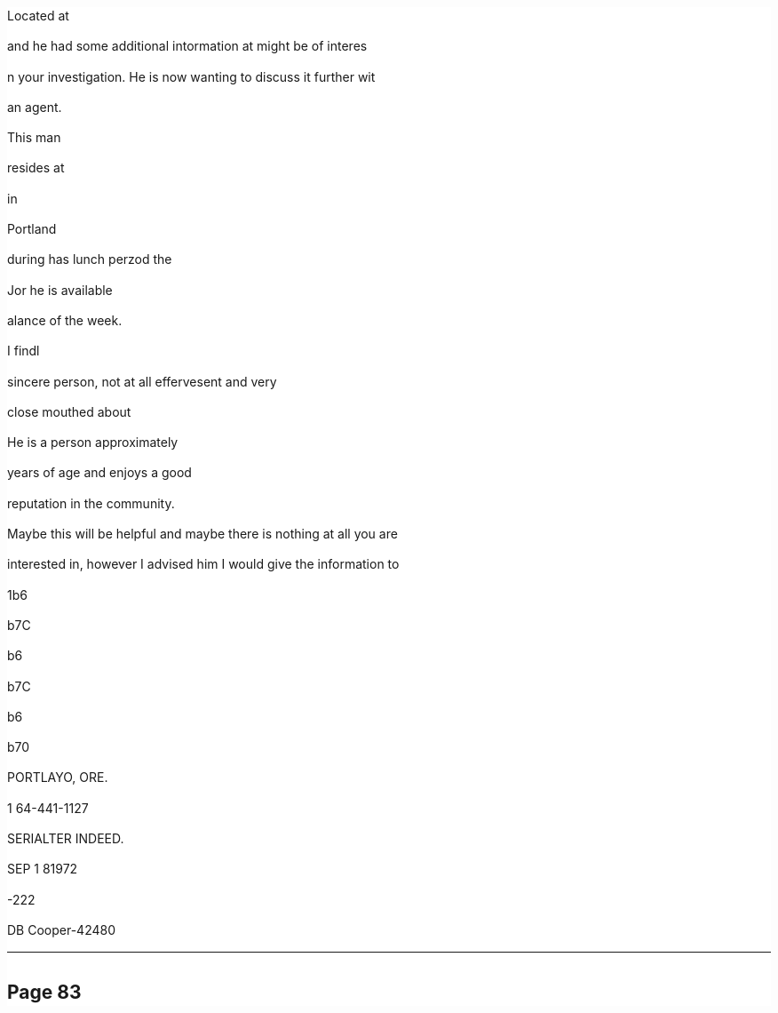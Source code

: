 Located at

and he had some additional intormation at might be of interes

n your investigation. He is now wanting to discuss it further wit

an agent.

This man

resides at

in

Portland

during has lunch perzod the

Jor he is available

alance of the week.

I findl

sincere person, not at all effervesent and very

close mouthed about

He is a person approximately

years of age and enjoys a good

reputation in the community.

Maybe this will be helpful and maybe there is nothing at all you are

interested in, however I advised him I would give the information to

1b6

b7C

b6

b7C

b6

b70

PORTLAYO, ORE.

1 64-441-1127

SERIALTER INDEED.

SEP 1 81972

-222

DB Cooper-42480

---

## Page 83
